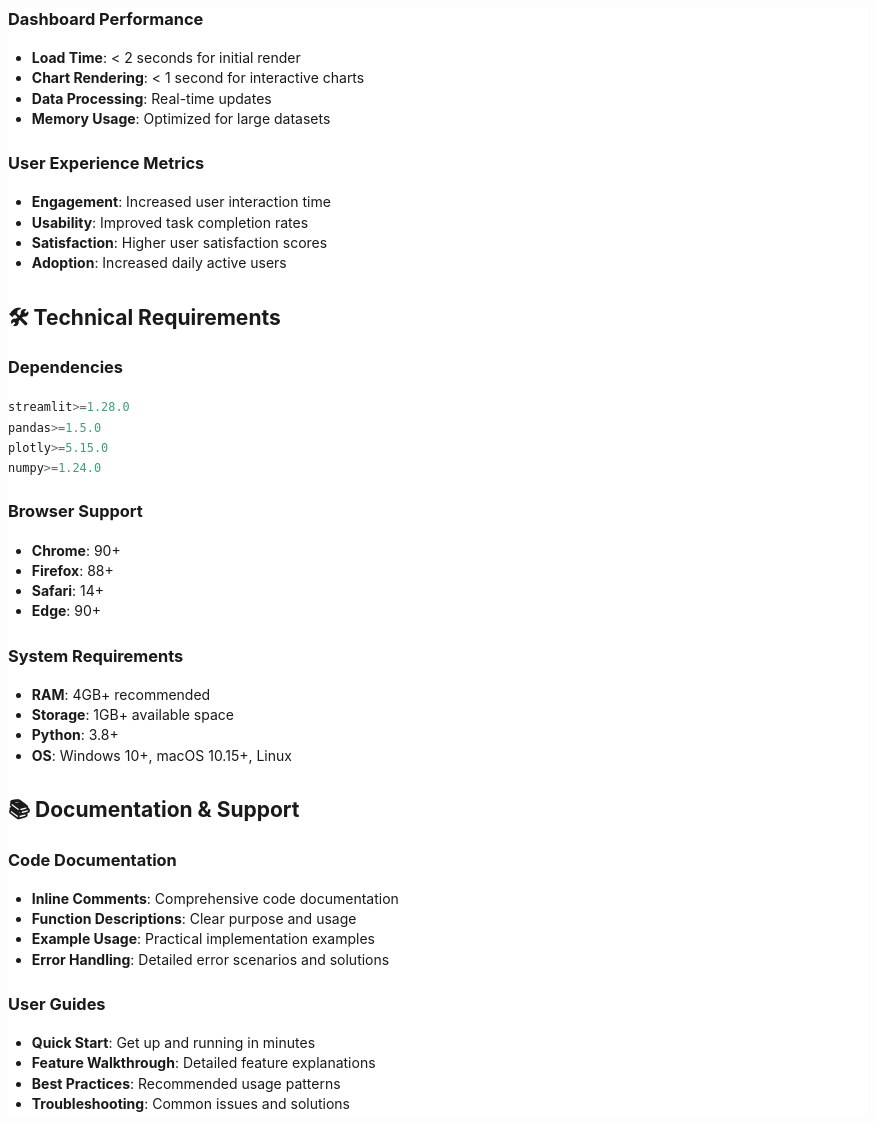 ### **Dashboard Performance**
- **Load Time**: < 2 seconds for initial render
- **Chart Rendering**: < 1 second for interactive charts
- **Data Processing**: Real-time updates
- **Memory Usage**: Optimized for large datasets

### **User Experience Metrics**
- **Engagement**: Increased user interaction time
- **Usability**: Improved task completion rates
- **Satisfaction**: Higher user satisfaction scores
- **Adoption**: Increased daily active users

## 🛠️ **Technical Requirements**

### **Dependencies**
```python
streamlit>=1.28.0
pandas>=1.5.0
plotly>=5.15.0
numpy>=1.24.0
```

### **Browser Support**
- **Chrome**: 90+
- **Firefox**: 88+
- **Safari**: 14+
- **Edge**: 90+

### **System Requirements**
- **RAM**: 4GB+ recommended
- **Storage**: 1GB+ available space
- **Python**: 3.8+
- **OS**: Windows 10+, macOS 10.15+, Linux

## 📚 **Documentation & Support**

### **Code Documentation**
- **Inline Comments**: Comprehensive code documentation
- **Function Descriptions**: Clear purpose and usage
- **Example Usage**: Practical implementation examples
- **Error Handling**: Detailed error scenarios and solutions

### **User Guides**
- **Quick Start**: Get up and running in minutes
- **Feature Walkthrough**: Detailed feature explanations
- **Best Practices**: Recommended usage patterns
- **Troubleshooting**: Common issues and solutions
